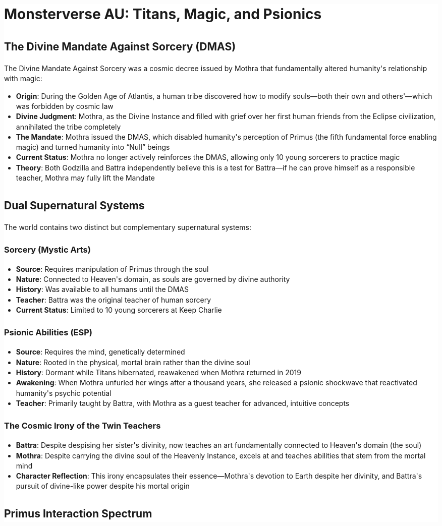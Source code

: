# Monsterverse AU: Titans, Magic, and Psionics

## The Divine Mandate Against Sorcery (DMAS)

The Divine Mandate Against Sorcery was a cosmic decree issued by Mothra that fundamentally altered humanity's relationship with magic:

- **Origin**: During the Golden Age of Atlantis, a human tribe discovered how to modify souls—both their own and others'—which was forbidden by cosmic law
- **Divine Judgment**: Mothra, as the Divine Instance and filled with grief over her first human friends from the Eclipse civilization, annihilated the tribe completely
- **The Mandate**: Mothra issued the DMAS, which disabled humanity's perception of Primus (the fifth fundamental force enabling magic) and turned humanity into “Null” beings
- **Current Status**: Mothra no longer actively reinforces the DMAS, allowing only 10 young sorcerers to practice magic
- **Theory**: Both Godzilla and Battra independently believe this is a test for Battra—if he can prove himself as a responsible teacher, Mothra may fully lift the Mandate

## Dual Supernatural Systems

The world contains two distinct but complementary supernatural systems:

### Sorcery (Mystic Arts)

- **Source**: Requires manipulation of Primus through the soul
- **Nature**: Connected to Heaven's domain, as souls are governed by divine authority
- **History**: Was available to all humans until the DMAS
- **Teacher**: Battra was the original teacher of human sorcery
- **Current Status**: Limited to 10 young sorcerers at Keep Charlie

### Psionic Abilities (ESP)

- **Source**: Requires the mind, genetically determined
- **Nature**: Rooted in the physical, mortal brain rather than the divine soul
- **History**: Dormant while Titans hibernated, reawakened when Mothra returned in 2019
- **Awakening**: When Mothra unfurled her wings after a thousand years, she released a psionic shockwave that reactivated humanity's psychic potential
- **Teacher**: Primarily taught by Battra, with Mothra as a guest teacher for advanced, intuitive concepts

### The Cosmic Irony of the Twin Teachers

- **Battra**: Despite despising her sister's divinity, now teaches an art fundamentally connected to Heaven's domain (the soul)
- **Mothra**: Despite carrying the divine soul of the Heavenly Instance, excels at and teaches abilities that stem from the mortal mind
- **Character Reflection**: This irony encapsulates their essence—Mothra's devotion to Earth despite her divinity, and Battra's pursuit of divine-like power despite his mortal origin

## Primus Interaction Spectrum
